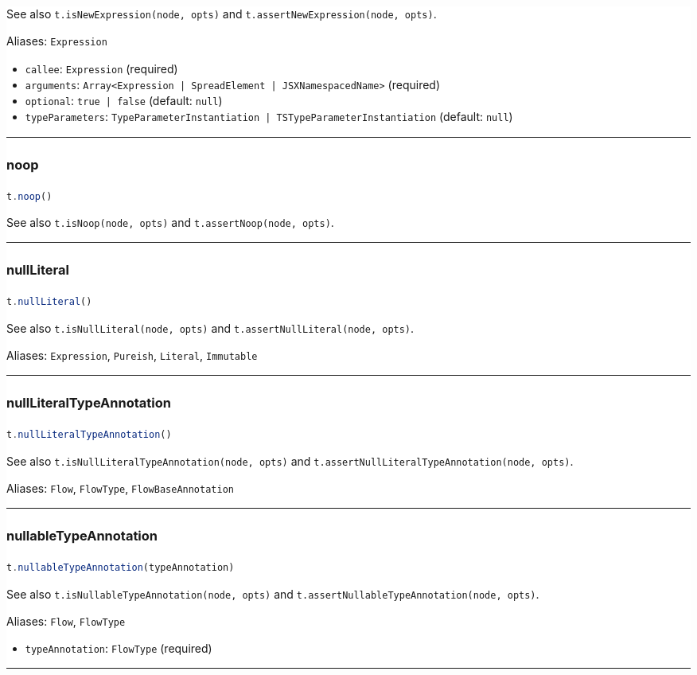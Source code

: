 See also `t.isNewExpression(node, opts)` and `t.assertNewExpression(node, opts)`.

Aliases: `Expression`

 - `callee`: `Expression` (required)
 - `arguments`: `Array<Expression | SpreadElement | JSXNamespacedName>` (required)
 - `optional`: `true | false` (default: `null`)
 - `typeParameters`: `TypeParameterInstantiation | TSTypeParameterInstantiation` (default: `null`)

---

### noop
```javascript
t.noop()
```

See also `t.isNoop(node, opts)` and `t.assertNoop(node, opts)`.


---

### nullLiteral
```javascript
t.nullLiteral()
```

See also `t.isNullLiteral(node, opts)` and `t.assertNullLiteral(node, opts)`.

Aliases: `Expression`, `Pureish`, `Literal`, `Immutable`


---

### nullLiteralTypeAnnotation
```javascript
t.nullLiteralTypeAnnotation()
```

See also `t.isNullLiteralTypeAnnotation(node, opts)` and `t.assertNullLiteralTypeAnnotation(node, opts)`.

Aliases: `Flow`, `FlowType`, `FlowBaseAnnotation`


---

### nullableTypeAnnotation
```javascript
t.nullableTypeAnnotation(typeAnnotation)
```

See also `t.isNullableTypeAnnotation(node, opts)` and `t.assertNullableTypeAnnotation(node, opts)`.

Aliases: `Flow`, `FlowType`

 - `typeAnnotation`: `FlowType` (required)

---
